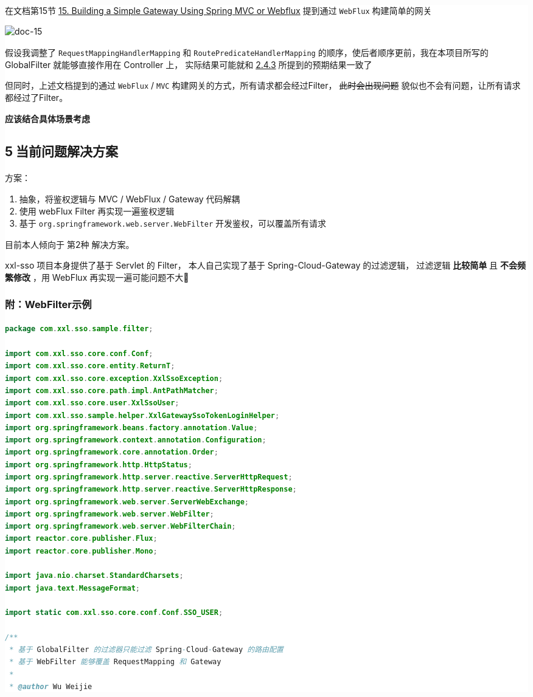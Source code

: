 在文档第15节
[15. Building a Simple Gateway Using Spring MVC or Webflux](https://cloud.spring.io/spring-cloud-static/spring-cloud-gateway/2.2.0.RC2/reference/html/#building-a-simple-gateway-using-spring-mvc-or-webflux)
提到通过 `WebFlux` 构建简单的网关

![doc-15](https://wuweijie.oss-cn-shenzhen.aliyuncs.com/blog/resource/2019/09/Spring-Cloud-Gateway_GlobalFilter_doesnt_work/doc-15.png)

假设我调整了 `RequestMappingHandlerMapping` 和 `RoutePredicateHandlerMapping` 
的顺序，使后者顺序更前，我在本项目所写的 GlobalFilter 就能够直接作用在 Controller 上，
实际结果可能就和
[2.4.3](#243-%e8%af%b7%e6%b1%82-gateway-%e4%b8%ad%e7%9a%84-controller)
所提到的预期结果一致了

但同时，上述文档提到的通过 `WebFlux` / `MVC` 构建网关的方式，所有请求都会经过Filter，
~~此时会出现问题~~
貌似也不会有问题，让所有请求都经过了Filter。

**应该结合具体场景考虑**

## 5 当前问题解决方案

方案：
1. 抽象，将鉴权逻辑与 MVC / WebFlux / Gateway 代码解耦
2. 使用 webFlux Filter 再实现一遍鉴权逻辑
3. 基于 `org.springframework.web.server.WebFilter` 开发鉴权，可以覆盖所有请求

目前本人倾向于 第2种 解决方案。

xxl-sso 项目本身提供了基于 Servlet 的 Filter，
本人自己实现了基于 Spring-Cloud-Gateway 的过滤逻辑，
过滤逻辑 **比较简单** 且 **不会频繁修改** ，用 WebFlux 再实现一遍可能问题不大🌚

### 附：WebFilter示例
```java
package com.xxl.sso.sample.filter;

import com.xxl.sso.core.conf.Conf;
import com.xxl.sso.core.entity.ReturnT;
import com.xxl.sso.core.exception.XxlSsoException;
import com.xxl.sso.core.path.impl.AntPathMatcher;
import com.xxl.sso.core.user.XxlSsoUser;
import com.xxl.sso.sample.helper.XxlGatewaySsoTokenLoginHelper;
import org.springframework.beans.factory.annotation.Value;
import org.springframework.context.annotation.Configuration;
import org.springframework.core.annotation.Order;
import org.springframework.http.HttpStatus;
import org.springframework.http.server.reactive.ServerHttpRequest;
import org.springframework.http.server.reactive.ServerHttpResponse;
import org.springframework.web.server.ServerWebExchange;
import org.springframework.web.server.WebFilter;
import org.springframework.web.server.WebFilterChain;
import reactor.core.publisher.Flux;
import reactor.core.publisher.Mono;

import java.nio.charset.StandardCharsets;
import java.text.MessageFormat;

import static com.xxl.sso.core.conf.Conf.SSO_USER;

/**
 * 基于 GlobalFilter 的过滤器只能过滤 Spring-Cloud-Gateway 的路由配置
 * 基于 WebFilter 能够覆盖 RequestMapping 和 Gateway
 *
 * @author Wu Weijie
```